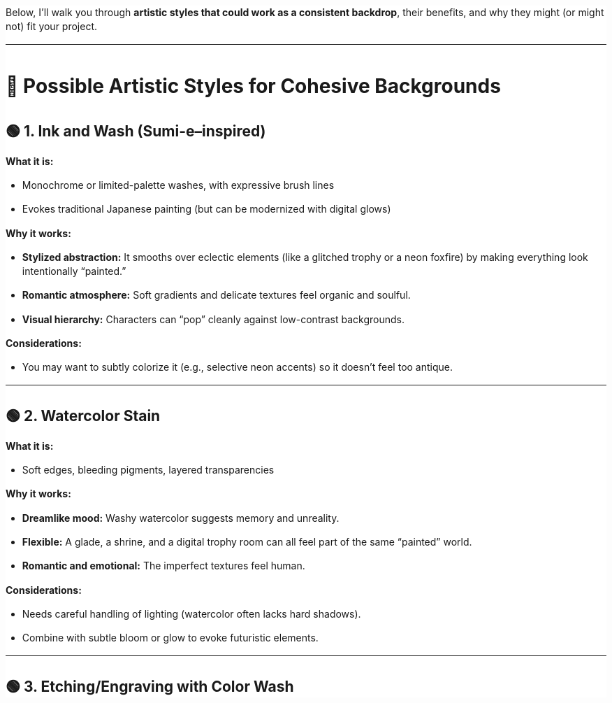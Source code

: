 Below, I’ll walk you through **artistic styles that could work as a consistent backdrop**, their benefits, and why they might (or might not) fit your project.

---

# 🌿 **Possible Artistic Styles for Cohesive Backgrounds**

## 🟢 **1. Ink and Wash (Sumi-e–inspired)**

**What it is:**

- Monochrome or limited-palette washes, with expressive brush lines
    
- Evokes traditional Japanese painting (but can be modernized with digital glows)
    

**Why it works:**

- **Stylized abstraction:** It smooths over eclectic elements (like a glitched trophy or a neon foxfire) by making everything look intentionally “painted.”
    
- **Romantic atmosphere:** Soft gradients and delicate textures feel organic and soulful.
    
- **Visual hierarchy:** Characters can “pop” cleanly against low-contrast backgrounds.
    

**Considerations:**

- You may want to subtly colorize it (e.g., selective neon accents) so it doesn’t feel too antique.
    

---

## 🟢 **2. Watercolor Stain**

**What it is:**

- Soft edges, bleeding pigments, layered transparencies
    

**Why it works:**

- **Dreamlike mood:** Washy watercolor suggests memory and unreality.
    
- **Flexible:** A glade, a shrine, and a digital trophy room can all feel part of the same “painted” world.
    
- **Romantic and emotional:** The imperfect textures feel human.
    

**Considerations:**

- Needs careful handling of lighting (watercolor often lacks hard shadows).
    
- Combine with subtle bloom or glow to evoke futuristic elements.
    

---

## 🟢 **3. Etching/Engraving with Color Wash**
